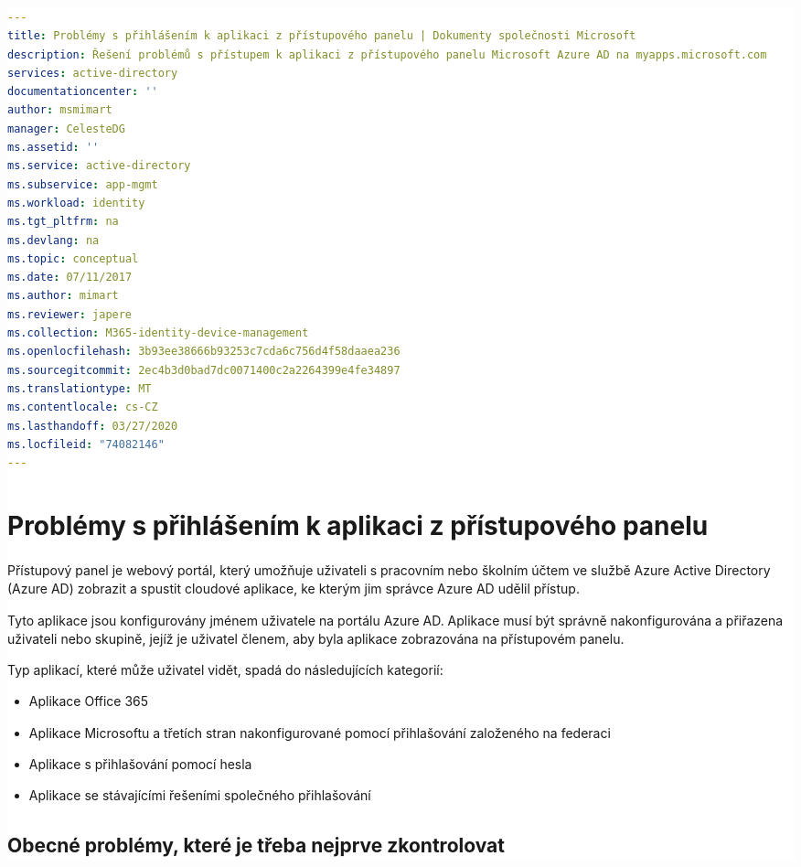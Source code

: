 ```yaml
---
title: Problémy s přihlášením k aplikaci z přístupového panelu | Dokumenty společnosti Microsoft
description: Řešení problémů s přístupem k aplikaci z přístupového panelu Microsoft Azure AD na myapps.microsoft.com
services: active-directory
documentationcenter: ''
author: msmimart
manager: CelesteDG
ms.assetid: ''
ms.service: active-directory
ms.subservice: app-mgmt
ms.workload: identity
ms.tgt_pltfrm: na
ms.devlang: na
ms.topic: conceptual
ms.date: 07/11/2017
ms.author: mimart
ms.reviewer: japere
ms.collection: M365-identity-device-management
ms.openlocfilehash: 3b93ee38666b93253c7cda6c756d4f58daaea236
ms.sourcegitcommit: 2ec4b3d0bad7dc0071400c2a2264399e4fe34897
ms.translationtype: MT
ms.contentlocale: cs-CZ
ms.lasthandoff: 03/27/2020
ms.locfileid: "74082146"
---
```

# <a name="problems-signing-in-to-an-application-from-the-access-panel"></a>Problémy s přihlášením k aplikaci z přístupového panelu

Přístupový panel je webový portál, který umožňuje uživateli s pracovním nebo školním účtem ve službě Azure Active Directory (Azure AD) zobrazit a spustit cloudové aplikace, ke kterým jim správce Azure AD udělil přístup. 

Tyto aplikace jsou konfigurovány jménem uživatele na portálu Azure AD. Aplikace musí být správně nakonfigurována a přiřazena uživateli nebo skupině, jejíž je uživatel členem, aby byla aplikace zobrazována na přístupovém panelu.

Typ aplikací, které může uživatel vidět, spadá do následujících kategorií:

-   Aplikace Office 365

-   Aplikace Microsoftu a třetích stran nakonfigurované pomocí přihlašování založeného na federaci

-   Aplikace s přihlašování pomocí hesla

-   Aplikace se stávajícími řešeními společného přihlašování

## <a name="general-issues-to-check-first"></a>Obecné problémy, které je třeba nejprve zkontrolovat
